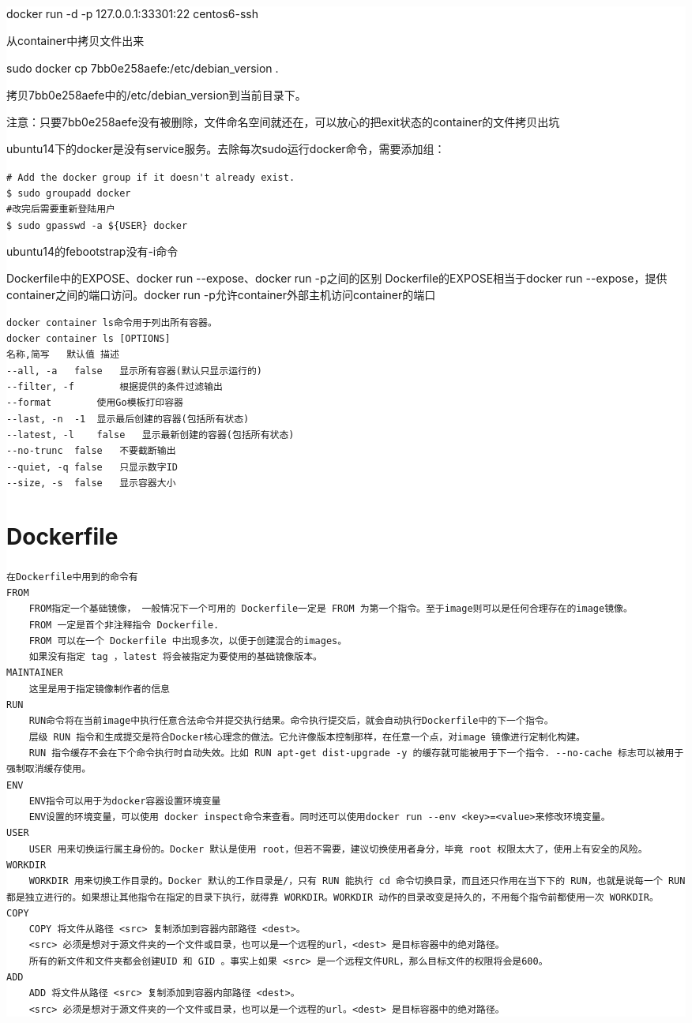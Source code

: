 docker run -d -p 127.0.0.1:33301:22 centos6-ssh

从container中拷贝文件出来

sudo docker cp 7bb0e258aefe:/etc/debian_version .

拷贝7bb0e258aefe中的/etc/debian_version到当前目录下。

注意：只要7bb0e258aefe没有被删除，文件命名空间就还在，可以放心的把exit状态的container的文件拷贝出坑

ubuntu14下的docker是没有service服务。去除每次sudo运行docker命令，需要添加组：
```
# Add the docker group if it doesn't already exist.
$ sudo groupadd docker
#改完后需要重新登陆用户
$ sudo gpasswd -a ${USER} docker
```
ubuntu14的febootstrap没有-i命令

Dockerfile中的EXPOSE、docker run --expose、docker run -p之间的区别
Dockerfile的EXPOSE相当于docker run --expose，提供container之间的端口访问。docker run -p允许container外部主机访问container的端口
```
docker container ls命令用于列出所有容器。
docker container ls [OPTIONS]
名称,简写	默认值	描述
--all, -a	false	显示所有容器(默认只显示运行的)
--filter, -f		根据提供的条件过滤输出
--format		使用Go模板打印容器
--last, -n	-1	显示最后创建的容器(包括所有状态)
--latest, -l	false	显示最新创建的容器(包括所有状态)
--no-trunc	false	不要截断输出
--quiet, -q	false	只显示数字ID
--size, -s	false	显示容器大小
```

# Dockerfile
```
在Dockerfile中用到的命令有  
FROM  
    FROM指定一个基础镜像， 一般情况下一个可用的 Dockerfile一定是 FROM 为第一个指令。至于image则可以是任何合理存在的image镜像。  
    FROM 一定是首个非注释指令 Dockerfile.  
    FROM 可以在一个 Dockerfile 中出现多次，以便于创建混合的images。  
    如果没有指定 tag ，latest 将会被指定为要使用的基础镜像版本。  
MAINTAINER  
    这里是用于指定镜像制作者的信息  
RUN  
    RUN命令将在当前image中执行任意合法命令并提交执行结果。命令执行提交后，就会自动执行Dockerfile中的下一个指令。  
    层级 RUN 指令和生成提交是符合Docker核心理念的做法。它允许像版本控制那样，在任意一个点，对image 镜像进行定制化构建。  
    RUN 指令缓存不会在下个命令执行时自动失效。比如 RUN apt-get dist-upgrade -y 的缓存就可能被用于下一个指令. --no-cache 标志可以被用于强制取消缓存使用。  
ENV  
    ENV指令可以用于为docker容器设置环境变量  
    ENV设置的环境变量，可以使用 docker inspect命令来查看。同时还可以使用docker run --env <key>=<value>来修改环境变量。  
USER  
    USER 用来切换运行属主身份的。Docker 默认是使用 root，但若不需要，建议切换使用者身分，毕竟 root 权限太大了，使用上有安全的风险。  
WORKDIR  
    WORKDIR 用来切换工作目录的。Docker 默认的工作目录是/，只有 RUN 能执行 cd 命令切换目录，而且还只作用在当下下的 RUN，也就是说每一个 RUN 都是独立进行的。如果想让其他指令在指定的目录下执行，就得靠 WORKDIR。WORKDIR 动作的目录改变是持久的，不用每个指令前都使用一次 WORKDIR。  
COPY  
    COPY 将文件从路径 <src> 复制添加到容器内部路径 <dest>。  
    <src> 必须是想对于源文件夹的一个文件或目录，也可以是一个远程的url，<dest> 是目标容器中的绝对路径。  
    所有的新文件和文件夹都会创建UID 和 GID 。事实上如果 <src> 是一个远程文件URL，那么目标文件的权限将会是600。  
ADD  
    ADD 将文件从路径 <src> 复制添加到容器内部路径 <dest>。  
    <src> 必须是想对于源文件夹的一个文件或目录，也可以是一个远程的url。<dest> 是目标容器中的绝对路径。  
```